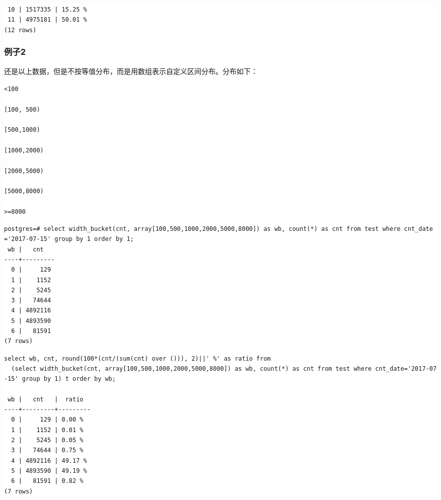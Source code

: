 ```    
 10 | 1517335 | 15.25 %    
 11 | 4975181 | 50.01 %    
(12 rows)    
```    
    
### 例子2    
还是以上数据，但是不按等值分布，而是用数组表示自定义区间分布。分布如下：    
    
```    
<100    
    
[100, 500)    
    
[500,1000)    
    
[1000,2000)    
    
[2000,5000)    
    
[5000,8000)    
    
>=8000    
```    
    
```    
postgres=# select width_bucket(cnt, array[100,500,1000,2000,5000,8000]) as wb, count(*) as cnt from test where cnt_date='2017-07-15' group by 1 order by 1;    
 wb |   cnt      
----+---------    
  0 |     129    
  1 |    1152    
  2 |    5245    
  3 |   74644    
  4 | 4892116    
  5 | 4893590    
  6 |   81591    
(7 rows)    
```    
    
```    
select wb, cnt, round(100*(cnt/(sum(cnt) over ())), 2)||' %' as ratio from     
  (select width_bucket(cnt, array[100,500,1000,2000,5000,8000]) as wb, count(*) as cnt from test where cnt_date='2017-07-15' group by 1) t order by wb;    
    
 wb |   cnt   |  ratio      
----+---------+---------    
  0 |     129 | 0.00 %    
  1 |    1152 | 0.01 %    
  2 |    5245 | 0.05 %    
  3 |   74644 | 0.75 %    
  4 | 4892116 | 49.17 %    
  5 | 4893590 | 49.19 %    
  6 |   81591 | 0.82 %    
(7 rows)    
```    
    